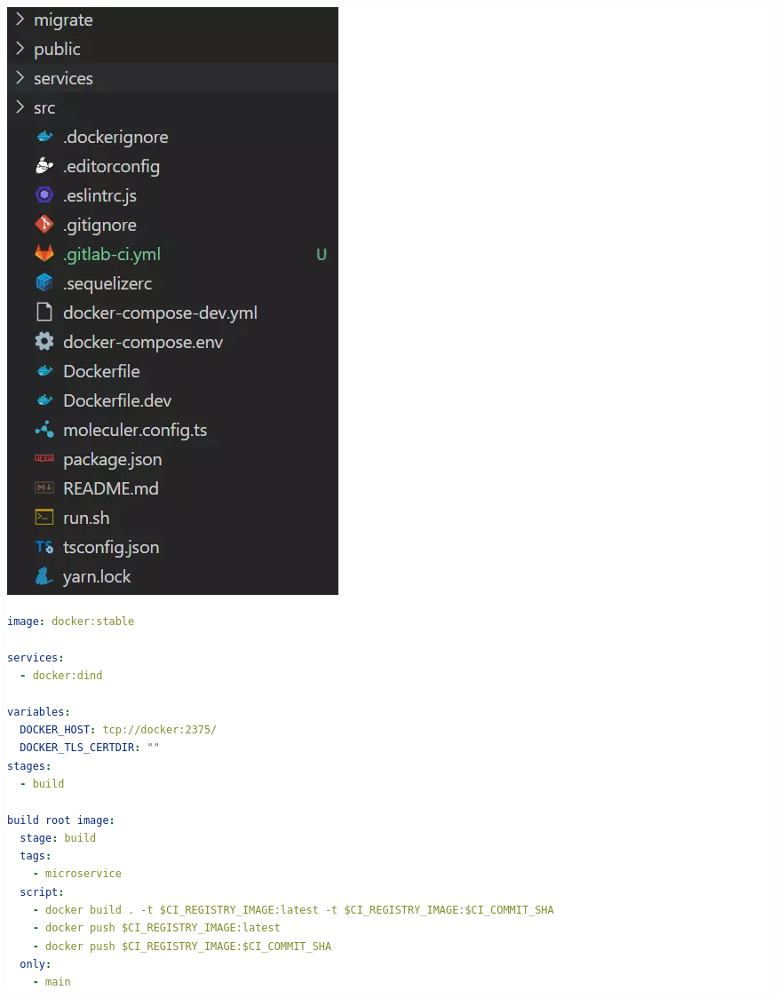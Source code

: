 ![alt text](image-33.png)


```yaml
image: docker:stable

services:
  - docker:dind

variables:
  DOCKER_HOST: tcp://docker:2375/
  DOCKER_TLS_CERTDIR: ""
stages:
  - build

build root image:
  stage: build
  tags:
    - microservice
  script:
    - docker build . -t $CI_REGISTRY_IMAGE:latest -t $CI_REGISTRY_IMAGE:$CI_COMMIT_SHA
    - docker push $CI_REGISTRY_IMAGE:latest
    - docker push $CI_REGISTRY_IMAGE:$CI_COMMIT_SHA
  only:
    - main
```

